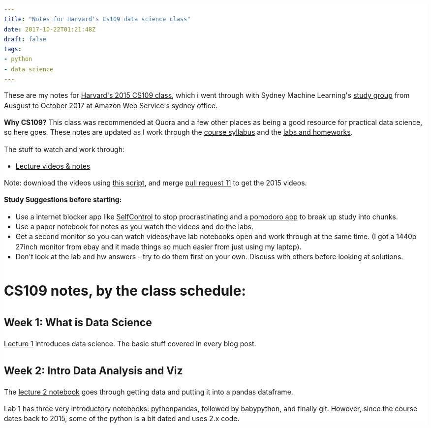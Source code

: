 ```yaml
---
title: "Notes for Harvard's Cs109 data science class"
date: 2017-10-22T01:21:48Z
draft: false
tags:
- python
- data science
---
```


These are my notes for [Harvard's 2015 CS109 class](http://cs109.github.io/2015/), which i went through with Sydney Machine Learning's [study group](https://sydneymachinelearningblog.wordpress.com/cs-109-study-group/) from Ausgust to October 2017 at Amazon Web Service's sydney office.
 
**Why CS109?** This class was recommended at Quora and a few other places as being a good resource for practical data science, so here goes. These notes are updated as I work through the [course syllabus](http://cs109.github.io/2015/pages/schedule.html) and the [labs and homeworks](https://porter.io/github.com/cs109/content).

The stuff to watch and work through:
- [Lecture videos & notes](http://cs109.github.io/2015/pages/videos.html)

Note: download the videos using [this script](https://github.com/christopher-beckham/cs109-dl-videos), and merge [pull request 11](https://github.com/christopher-beckham/cs109-dl-videos/pull/11) to get the 2015 videos.

**Study Suggestions before starting:**

- Use a internet blocker app like [SelfControl](https://selfcontrolapp.com/) to stop procrastinating and a [pomodoro app](http://tomighty.org/) to break up study into chunks.
- Use a paper notebook for notes as you watch the videos and do the labs.
- Get a second monitor so you can watch videos/have lab notebooks open and work through at the same time. (I got a 1440p 27inch monitor from ebay and it made things so much easier from just using my laptop).
- Don't look at the lab and hw answers - try to do them first on your own. Discuss with others before looking at solutions.

# CS109 notes, by the class schedule:

## Week 1: What is Data Science

[Lecture 1](https://github.com/khalido/cs109-2015/blob/master/Lectures/01-Introduction.pdf) introduces data science. The basic stuff covered in every blog post.

## Week 2: Intro Data Analysis and Viz

The [lecture 2 notebook](https://github.com/khalido/cs109-2015/blob/master/Lectures/02-DataScraping.ipynb) goes through getting data and putting it into a pandas dataframe.

Lab 1 has three very introductory notebooks: [pythonpandas](https://github.com/khalido/cs109-2015/blob/master/Labs/2015lab1/Lab1-pythonpandas.ipynb), followed by [babypython](https://github.com/khalido/cs109-2015/blob/master/Labs/2015lab1/Lab1-babypython.ipynb), and finally [git](https://github.com/khalido/cs109-2015/blob/master/Labs/2015lab1/Lab1-git.ipynb). However, since the course dates back to 2015, some of the python is a bit dated and uses 2.x code.

